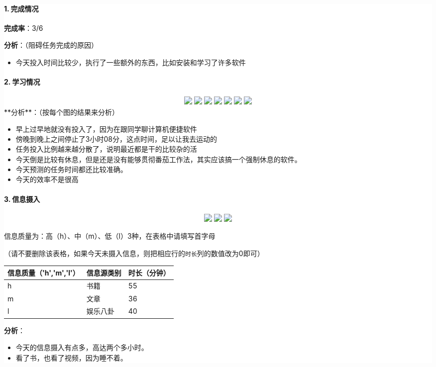 #### 1. 完成情况

**完成率**：3/6

**分析**：（阻碍任务完成的原因）

- 今天投入时间比较少，执行了一些额外的东西，比如安装和学习了许多软件

#### 2. 学习情况
<center class='half'>
<img src='https://gitee.com/holmescao/figure-bed/raw/master/img/2021-04-23_23-55-40_Figure1-activate-bar-20210423_20210423.png' width='230;' />
<img src='https://gitee.com/holmescao/figure-bed/raw/master/img/2021-04-23_23-55-48_Figure2-activate-waterfall-20210417_20210423.png' width='230;' />
<img src='https://gitee.com/holmescao/figure-bed/raw/master/img/2021-04-23_23-55-51_Figure3-activate-bar-20210325_20210423.png' width='230;' />
<img src='https://gitee.com/holmescao/figure-bed/raw/master/img/2021-04-23_23-55-55_Figure4-investment-pie-20210325_20210423.png' width='230;' />
<img src='https://gitee.com/holmescao/figure-bed/raw/master/img/2021-04-23_23-55-58_Figure5-activate-brokenbarh-20210417_20210423.png' width='230;' />
<img src='https://gitee.com/holmescao/figure-bed/raw/master/img/2021-04-23_23-56-01_Figure6-activate-predict-bar-20210423_20210423.png' width='230;' />
<img src='https://gitee.com/holmescao/figure-bed/raw/master/img/2021-04-23_23-56-04_Figure7-activate-calendar-20200424_20210423.png' width='500;' />
</center>
**分析**：（按每个图的结果来分析）

- 早上过早地就没有投入了，因为在跟同学聊计算机便捷软件
- 傍晚到晚上之间停止了3小时08分，这点时间，足以让我去运动的
- 任务投入比例越来越分散了，说明最近都是干的比较杂的活
- 今天倒是比较有休息，但是还是没有能够贯彻番茄工作法，其实应该搞一个强制休息的软件。
- 今天预测的任务时间都还比较准确。
- 今天的效率不是很高

#### 3. 信息摄入
<center class='half'>
<img src='https://gitee.com/holmescao/figure-bed/raw/master/img/2021-04-23_23-56-08_Figure1-dayinformation-pie-20210423_20210423.png' width='230;' />
<img src='https://gitee.com/holmescao/figure-bed/raw/master/img/2021-04-23_23-56-12_Figure2-dayinformation-stackbar-20210423_20210423.png' width='230;' />
<img src='https://gitee.com/holmescao/figure-bed/raw/master/img/2021-04-23_23-56-15_Figure3-monthinformation-stackbar-20210325_20210423.png' width='270;' />
</center>

信息质量为：高（h）、中（m）、低（l）3种，在表格中请填写首字母

（请不要删除该表格，如果今天未摄入信息，则把相应行的`时长`列的数值改为0即可）

| 信息质量（'h','m','l'） | 信息源类别 | 时长（分钟） |
| ----------------------- | ---------- | ------------ |
| h                       | 书籍       | 55           |
| m                       | 文章       | 36           |
| l                       | 娱乐八卦   | 40           |

**分析**：

- 今天的信息摄入有点多，高达两个多小时。
- 看了书，也看了视频，因为睡不着。
